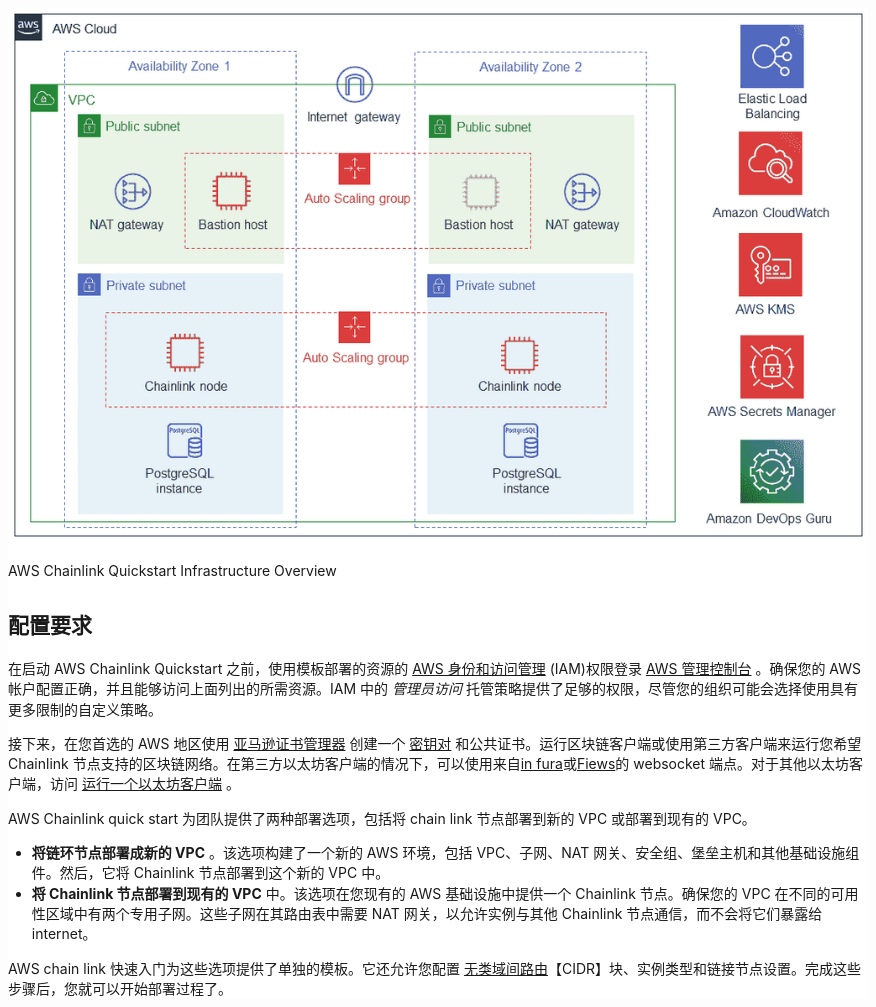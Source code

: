 ![AWS Chainlink Quickstart](img/dda3995e22373ac8eb7b20ad98b304a6.png)

<figcaption id="caption-attachment-2796" class="wp-caption-text">AWS Chainlink Quickstart Infrastructure Overview</figcaption>



## 配置要求

在启动 AWS Chainlink Quickstart 之前，使用模板部署的资源的 [AWS 身份和访问管理](https://aws.amazon.com/iam/) (IAM)权限登录 [AWS 管理控制台](https://aws.amazon.com/console/) 。确保您的 AWS 帐户配置正确，并且能够访问上面列出的所需资源。IAM 中的 *管理员访问* 托管策略提供了足够的权限，尽管您的组织可能会选择使用具有更多限制的自定义策略。

接下来，在您首选的 AWS 地区使用 [亚马逊证书管理器](https://aws.amazon.com/certificate-manager/) 创建一个 [密钥对](https://docs.aws.amazon.com/AWSEC2/latest/UserGuide/ec2-key-pairs.html) 和公共证书。运行区块链客户端或使用第三方客户端来运行您希望 Chainlink 节点支持的区块链网络。在第三方以太坊客户端的情况下，可以使用来自[in fura](https://infura.io/docs/ethereum/wss/introduction.md)或[Fiews](https://docs.fiews.io/docs/getting-started)的 websocket 端点。对于其他以太坊客户端，访问 [运行一个以太坊客户端](https://docs.chain.link/docs/run-an-ethereum-client/) 。

AWS Chainlink quick start 为团队提供了两种部署选项，包括将 chain link 节点部署到新的 VPC 或部署到现有的 VPC。

*   **将链环节点部署成新的 VPC** 。该选项构建了一个新的 AWS 环境，包括 VPC、子网、NAT 网关、安全组、堡垒主机和其他基础设施组件。然后，它将 Chainlink 节点部署到这个新的 VPC 中。
*   **将 Chainlink 节点部署到现有的 VPC** 中。该选项在您现有的 AWS 基础设施中提供一个 Chainlink 节点。确保您的 VPC 在不同的可用性区域中有两个专用子网。这些子网在其路由表中需要 NAT 网关，以允许实例与其他 Chainlink 节点通信，而不会将它们暴露给 internet。

AWS chain link 快速入门为这些选项提供了单独的模板。它还允许您配置 [无类域间路由](https://docs.aws.amazon.com/vpc/latest/userguide/VPC_Subnets.html#:~:text=Classless%20Inter-Domain%20Routing)【CIDR】块、实例类型和链接节点设置。完成这些步骤后，您就可以开始部署过程了。
